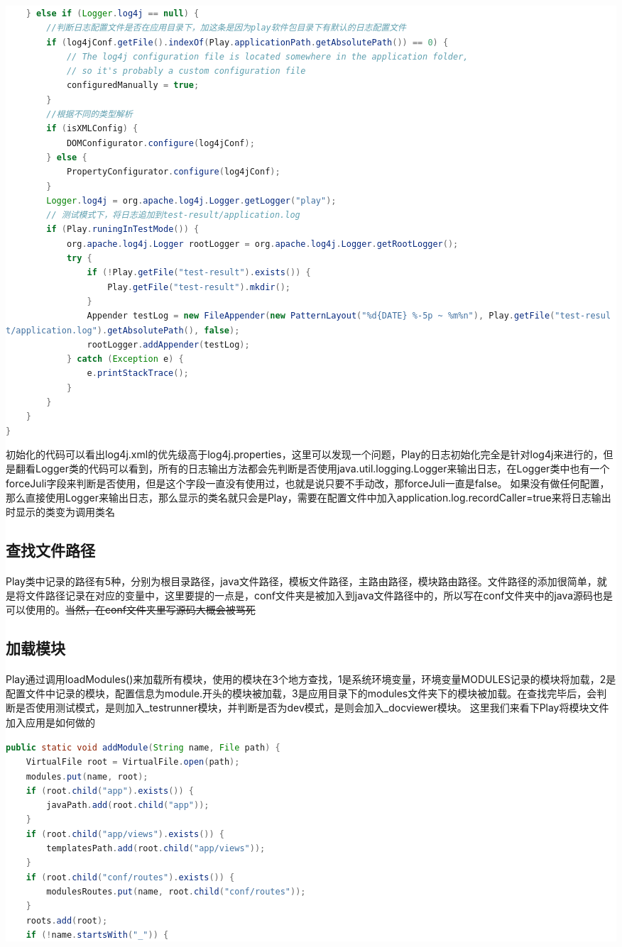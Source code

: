 ```java
    } else if (Logger.log4j == null) {
        //判断日志配置文件是否在应用目录下，加这条是因为play软件包目录下有默认的日志配置文件
        if (log4jConf.getFile().indexOf(Play.applicationPath.getAbsolutePath()) == 0) {
            // The log4j configuration file is located somewhere in the application folder,
            // so it's probably a custom configuration file
            configuredManually = true;
        }
        //根据不同的类型解析
        if (isXMLConfig) {
            DOMConfigurator.configure(log4jConf);
        } else {
            PropertyConfigurator.configure(log4jConf);
        }
        Logger.log4j = org.apache.log4j.Logger.getLogger("play");
        // 测试模式下，将日志追加到test-result/application.log
        if (Play.runingInTestMode()) {
            org.apache.log4j.Logger rootLogger = org.apache.log4j.Logger.getRootLogger();
            try {
                if (!Play.getFile("test-result").exists()) {
                    Play.getFile("test-result").mkdir();
                }
                Appender testLog = new FileAppender(new PatternLayout("%d{DATE} %-5p ~ %m%n"), Play.getFile("test-result/application.log").getAbsolutePath(), false);
                rootLogger.addAppender(testLog);
            } catch (Exception e) {
                e.printStackTrace();
            }
        }
    }
}
```

初始化的代码可以看出log4j.xml的优先级高于log4j.properties，这里可以发现一个问题，Play的日志初始化完全是针对log4j来进行的，但是翻看Logger类的代码可以看到，所有的日志输出方法都会先判断是否使用java.util.logging.Logger来输出日志，在Logger类中也有一个forceJuli字段来判断是否使用，但是这个字段一直没有使用过，也就是说只要不手动改，那forceJuli一直是false。
如果没有做任何配置，那么直接使用Logger来输出日志，那么显示的类名就只会是Play，需要在配置文件中加入application.log.recordCaller=true来将日志输出时显示的类变为调用类名

## 查找文件路径

Play类中记录的路径有5种，分别为根目录路径，java文件路径，模板文件路径，主路由路径，模块路由路径。文件路径的添加很简单，就是将文件路径记录在对应的变量中，这里要提的一点是，conf文件夹是被加入到java文件路径中的，所以写在conf文件夹中的java源码也是可以使用的。~~当然，在conf文件夹里写源码大概会被骂死~~

## 加载模块

Play通过调用loadModules()来加载所有模块，使用的模块在3个地方查找，1是系统环境变量，环境变量MODULES记录的模块将加载，2是配置文件中记录的模块，配置信息为module.开头的模块被加载，3是应用目录下的modules文件夹下的模块被加载。在查找完毕后，会判断是否使用测试模式，是则加入_testrunner模块，并判断是否为dev模式，是则会加入\_docviewer模块。
这里我们来看下Play将模块文件加入应用是如何做的
```java
public static void addModule(String name, File path) {
    VirtualFile root = VirtualFile.open(path);
    modules.put(name, root);
    if (root.child("app").exists()) {
        javaPath.add(root.child("app"));
    }
    if (root.child("app/views").exists()) {
        templatesPath.add(root.child("app/views"));
    }
    if (root.child("conf/routes").exists()) {
        modulesRoutes.put(name, root.child("conf/routes"));
    }
    roots.add(root);
    if (!name.startsWith("_")) {
```